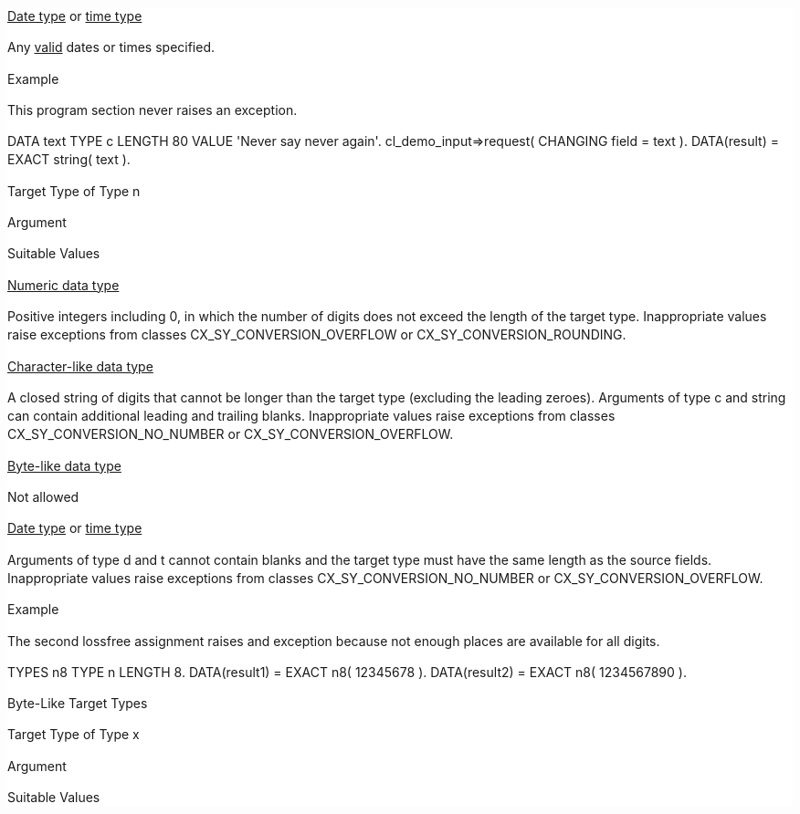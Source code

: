 [Date type](javascript:call_link\('abendate_type_glosry.htm'\) "Glossary Entry") or [time type](javascript:call_link\('abentime_type_glosry.htm'\) "Glossary Entry")

Any [valid](javascript:call_link\('abenmove_exact_elementary_valid.htm'\)) dates or times specified.

Example

This program section never raises an exception.

DATA text TYPE c LENGTH 80 VALUE 'Never say never again'.
cl\_demo\_input=>request( CHANGING field = text ).
DATA(result) = EXACT string( text ).

Target Type of Type n

Argument

Suitable Values

[Numeric data type](javascript:call_link\('abennumeric_data_type_glosry.htm'\) "Glossary Entry")

Positive integers including 0, in which the number of digits does not exceed the length of the target type. Inappropriate values raise exceptions from classes CX\_SY\_CONVERSION\_OVERFLOW or CX\_SY\_CONVERSION\_ROUNDING.

[Character-like data type](javascript:call_link\('abencharlike_data_type_glosry.htm'\) "Glossary Entry")

A closed string of digits that cannot be longer than the target type (excluding the leading zeroes). Arguments of type c and string can contain additional leading and trailing blanks. Inappropriate values raise exceptions from classes CX\_SY\_CONVERSION\_NO\_NUMBER or CX\_SY\_CONVERSION\_OVERFLOW.

[Byte-like data type](javascript:call_link\('abenbyte_like_data_typ_glosry.htm'\) "Glossary Entry")

Not allowed

[Date type](javascript:call_link\('abendate_type_glosry.htm'\) "Glossary Entry") or [time type](javascript:call_link\('abentime_type_glosry.htm'\) "Glossary Entry")

Arguments of type d and t cannot contain blanks and the target type must have the same length as the source fields. Inappropriate values raise exceptions from classes CX\_SY\_CONVERSION\_NO\_NUMBER or CX\_SY\_CONVERSION\_OVERFLOW.

Example

The second lossfree assignment raises and exception because not enough places are available for all digits.

TYPES n8 TYPE n LENGTH 8.
DATA(result1) = EXACT n8( 12345678 ).
DATA(result2) = EXACT n8( 1234567890 ).

Byte-Like Target Types

Target Type of Type x

Argument

Suitable Values
